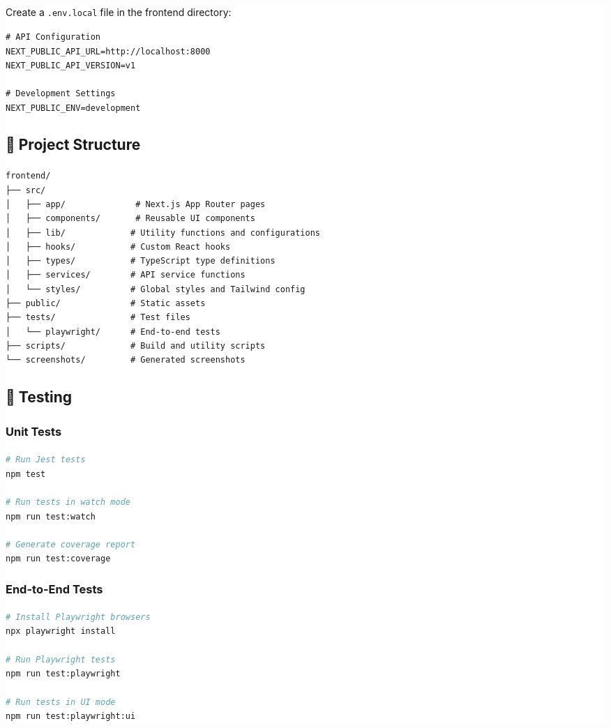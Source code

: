 Create a `.env.local` file in the frontend directory:

```env
# API Configuration
NEXT_PUBLIC_API_URL=http://localhost:8000
NEXT_PUBLIC_API_VERSION=v1

# Development Settings
NEXT_PUBLIC_ENV=development
```

## 📁 Project Structure

```
frontend/
├── src/
│   ├── app/              # Next.js App Router pages
│   ├── components/       # Reusable UI components
│   ├── lib/             # Utility functions and configurations
│   ├── hooks/           # Custom React hooks
│   ├── types/           # TypeScript type definitions
│   ├── services/        # API service functions
│   └── styles/          # Global styles and Tailwind config
├── public/              # Static assets
├── tests/               # Test files
│   └── playwright/      # End-to-end tests
├── scripts/             # Build and utility scripts
└── screenshots/         # Generated screenshots
```

## 🧪 Testing

### Unit Tests
```bash
# Run Jest tests
npm test

# Run tests in watch mode
npm run test:watch

# Generate coverage report
npm run test:coverage
```

### End-to-End Tests
```bash
# Install Playwright browsers
npx playwright install

# Run Playwright tests
npm run test:playwright

# Run tests in UI mode
npm run test:playwright:ui
```
